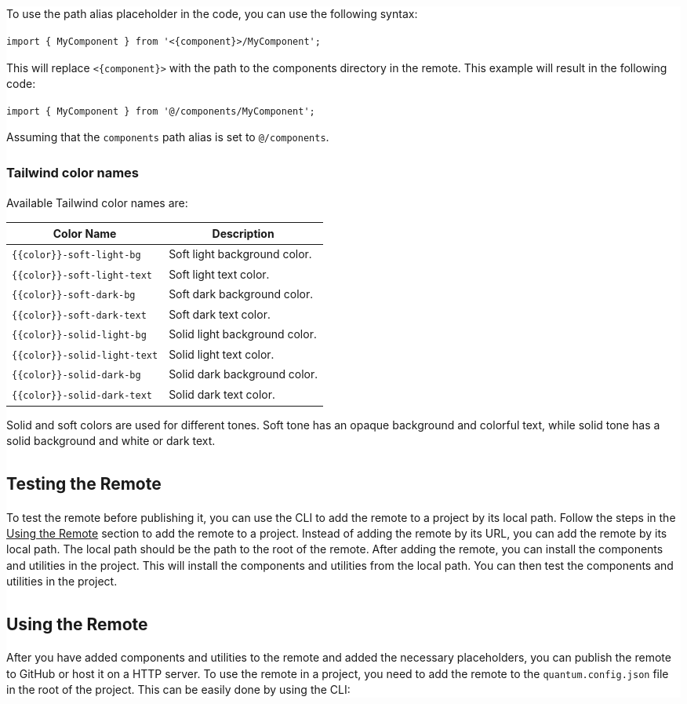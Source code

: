 To use the path alias placeholder in the code, you can use the following syntax:

```tsx
import { MyComponent } from '<{component}>/MyComponent';
```

This will replace `<{component}>` with the path to the components directory in the remote. This example will result in the following code:

```tsx
import { MyComponent } from '@/components/MyComponent';
```

Assuming that the `components` path alias is set to `@/components`.

### Tailwind color names

Available Tailwind color names are:

| Color Name                   | Description                   |
| ---------------------------- | ----------------------------- |
| `{{color}}-soft-light-bg`    | Soft light background color.  |
| `{{color}}-soft-light-text`  | Soft light text color.        |
| `{{color}}-soft-dark-bg`     | Soft dark background color.   |
| `{{color}}-soft-dark-text`   | Soft dark text color.         |
| `{{color}}-solid-light-bg`   | Solid light background color. |
| `{{color}}-solid-light-text` | Solid light text color.       |
| `{{color}}-solid-dark-bg`    | Solid dark background color.  |
| `{{color}}-solid-dark-text`  | Solid dark text color.        |

Solid and soft colors are used for different tones. Soft tone has an opaque background and colorful text, while solid tone has a solid background and white or dark text.

## Testing the Remote

To test the remote before publishing it, you can use the CLI to add the remote to a project by its local path. Follow the steps in the [Using the Remote](#using-the-remote) section to add the remote to a project. Instead of adding the remote by its URL, you can add the remote by its local path. The local path should be the path to the root of the remote. After adding the remote, you can install the components and utilities in the project. This will install the components and utilities from the local path. You can then test the components and utilities in the project.

## Using the Remote

After you have added components and utilities to the remote and added the necessary placeholders, you can publish the remote to GitHub or host it on a HTTP server. To use the remote in a project, you need to add the remote to the `quantum.config.json` file in the root of the project. This can be easily done by using the CLI:
